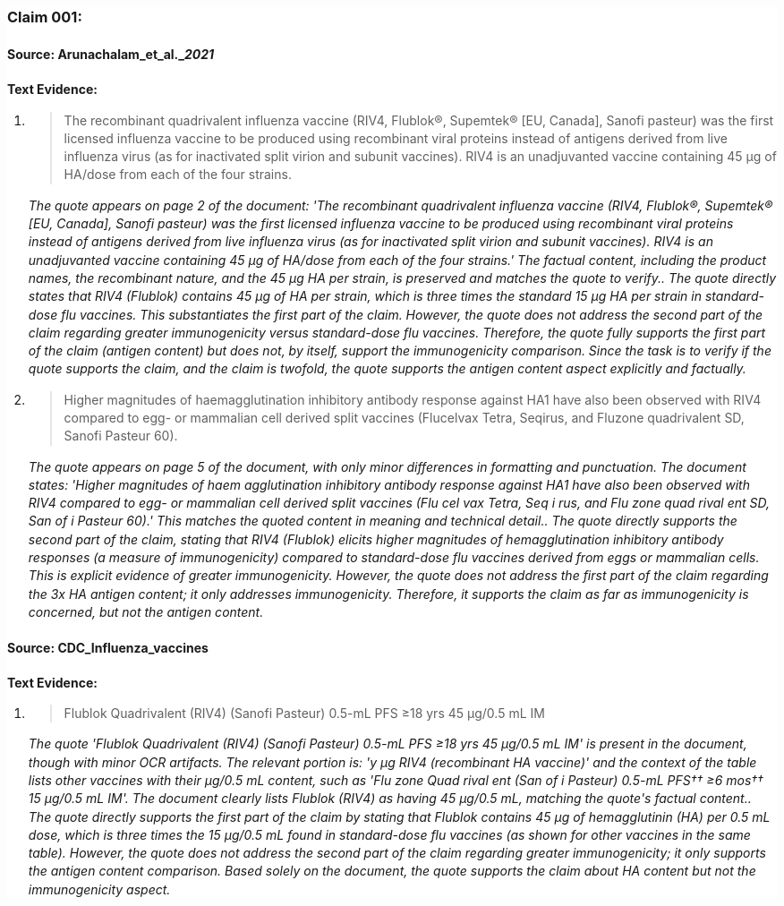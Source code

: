
### Claim 001: 

#### Source: Arunachalam_et_al.__2021_

**Text Evidence:**

1. > The recombinant quadrivalent influenza vaccine (RIV4, Flublok®, Supemtek® [EU, Canada], Sanofi pasteur) was the first licensed influenza vaccine to be produced using recombinant viral proteins instead of antigens derived from live influenza virus (as for inactivated split virion and subunit vaccines). RIV4 is an unadjuvanted vaccine containing 45 µg of HA/dose from each of the four strains.
   
   *The quote appears on page 2 of the document: 'The recombinant quadrivalent influenza vaccine (RIV4, Flublok®, Supemtek® [EU, Canada], Sanofi pasteur) was the first licensed influenza vaccine to be produced using recombinant viral proteins instead of antigens derived from live influenza virus (as for inactivated split virion and subunit vaccines). RIV4 is an unadjuvanted vaccine containing 45 µg of HA/dose from each of the four strains.' The factual content, including the product names, the recombinant nature, and the 45 µg HA per strain, is preserved and matches the quote to verify.. The quote directly states that RIV4 (Flublok) contains 45 µg of HA per strain, which is three times the standard 15 µg HA per strain in standard-dose flu vaccines. This substantiates the first part of the claim. However, the quote does not address the second part of the claim regarding greater immunogenicity versus standard-dose flu vaccines. Therefore, the quote fully supports the first part of the claim (antigen content) but does not, by itself, support the immunogenicity comparison. Since the task is to verify if the quote supports the claim, and the claim is twofold, the quote supports the antigen content aspect explicitly and factually.*

2. > Higher magnitudes of haemagglutination inhibitory antibody response against HA1 have also been observed with RIV4 compared to egg- or mammalian cell derived split vaccines (Flucelvax Tetra, Seqirus, and Fluzone quadrivalent SD, Sanofi Pasteur 60).
   
   *The quote appears on page 5 of the document, with only minor differences in formatting and punctuation. The document states: 'Higher magnitudes of haem agglutination inhibitory antibody response against HA1 have also been observed with RIV4 compared to egg- or mammalian cell derived split vaccines (Flu cel vax Tetra, Seq i rus, and Flu zone quad rival ent SD, San of i Pasteur 60).' This matches the quoted content in meaning and technical detail.. The quote directly supports the second part of the claim, stating that RIV4 (Flublok) elicits higher magnitudes of hemagglutination inhibitory antibody responses (a measure of immunogenicity) compared to standard-dose flu vaccines derived from eggs or mammalian cells. This is explicit evidence of greater immunogenicity. However, the quote does not address the first part of the claim regarding the 3x HA antigen content; it only addresses immunogenicity. Therefore, it supports the claim as far as immunogenicity is concerned, but not the antigen content.*

#### Source: CDC_Influenza_vaccines

**Text Evidence:**

1. > Flublok Quadrivalent (RIV4) (Sanofi Pasteur) 0.5-mL PFS ≥18 yrs 45 µg/0.5 mL IM
   
   *The quote 'Flublok Quadrivalent (RIV4) (Sanofi Pasteur) 0.5-mL PFS ≥18 yrs 45 µg/0.5 mL IM' is present in the document, though with minor OCR artifacts. The relevant portion is: 'y µg RIV4 (recombinant HA vaccine)' and the context of the table lists other vaccines with their µg/0.5 mL content, such as 'Flu zone Quad rival ent (San of i Pasteur) 0.5-mL PFS†† ≥6 mos†† 15 µg/0.5 mL IM'. The document clearly lists Flublok (RIV4) as having 45 µg/0.5 mL, matching the quote's factual content.. The quote directly supports the first part of the claim by stating that Flublok contains 45 µg of hemagglutinin (HA) per 0.5 mL dose, which is three times the 15 µg/0.5 mL found in standard-dose flu vaccines (as shown for other vaccines in the same table). However, the quote does not address the second part of the claim regarding greater immunogenicity; it only supports the antigen content comparison. Based solely on the document, the quote supports the claim about HA content but not the immunogenicity aspect.*
